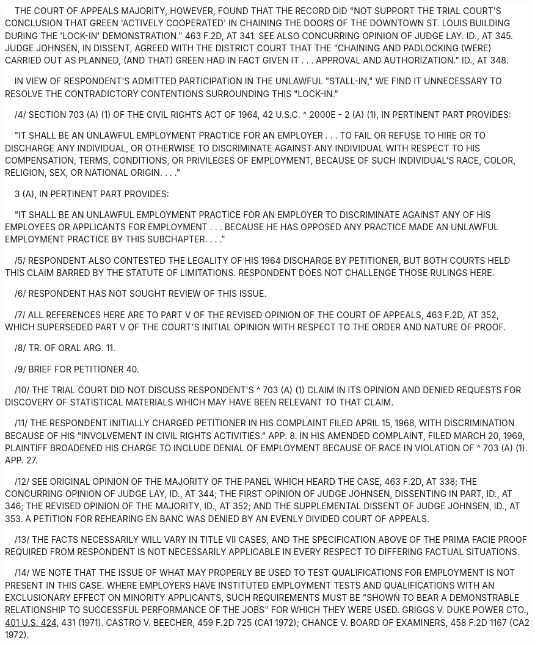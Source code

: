     THE COURT OF APPEALS MAJORITY, HOWEVER, FOUND THAT THE RECORD DID "NOT SUPPORT THE TRIAL COURT'S CONCLUSION THAT GREEN 'ACTIVELY COOPERATED' IN CHAINING THE DOORS OF THE DOWNTOWN ST. LOUIS BUILDING DURING THE 'LOCK-IN' DEMONSTRATION."  463 F.2D, AT 341.  SEE ALSO CONCURRING OPINION OF JUDGE LAY.  ID., AT 345.  JUDGE JOHNSEN, IN DISSENT, AGREED WITH THE DISTRICT COURT THAT THE "CHAINING AND PADLOCKING (WERE) CARRIED OUT AS PLANNED, (AND THAT) GREEN HAD IN FACT GIVEN IT . . . APPROVAL AND AUTHORIZATION."  ID., AT 348.

    IN VIEW OF RESPONDENT'S ADMITTED PARTICIPATION IN THE UNLAWFUL "STALL-IN," WE FIND IT UNNECESSARY TO RESOLVE THE CONTRADICTORY CONTENTIONS SURROUNDING THIS "LOCK-IN."

    /4/  SECTION 703 (A) (1) OF THE CIVIL RIGHTS ACT OF 1964, 42 U.S.C. ^ 2000E - 2 (A) (1), IN PERTINENT PART PROVIDES:

    "IT SHALL BE AN UNLAWFUL EMPLOYMENT PRACTICE FOR AN EMPLOYER . . . TO FAIL OR REFUSE TO HIRE OR TO DISCHARGE ANY INDIVIDUAL, OR OTHERWISE TO DISCRIMINATE AGAINST ANY INDIVIDUAL WITH RESPECT TO HIS COMPENSATION, TERMS, CONDITIONS, OR PRIVILEGES OF EMPLOYMENT, BECAUSE OF SUCH INDIVIDUAL'S RACE, COLOR, RELIGION, SEX, OR NATIONAL ORIGIN.  . . ."

    3 (A), IN PERTINENT PART PROVIDES:

    "IT SHALL BE AN UNLAWFUL EMPLOYMENT PRACTICE FOR AN EMPLOYER TO DISCRIMINATE AGAINST ANY OF HIS EMPLOYEES OR APPLICANTS FOR EMPLOYMENT . . . BECAUSE HE HAS OPPOSED ANY PRACTICE MADE AN UNLAWFUL EMPLOYMENT PRACTICE BY THIS SUBCHAPTER.  . . ."

    /5/  RESPONDENT ALSO CONTESTED THE LEGALITY OF HIS 1964 DISCHARGE BY PETITIONER, BUT BOTH COURTS HELD THIS CLAIM BARRED BY THE STATUTE OF LIMITATIONS.  RESPONDENT DOES NOT CHALLENGE THOSE RULINGS HERE.

    /6/  RESPONDENT HAS NOT SOUGHT REVIEW OF THIS ISSUE.

    /7/  ALL REFERENCES HERE ARE TO PART V OF THE REVISED OPINION OF THE COURT OF APPEALS, 463 F.2D, AT 352, WHICH SUPERSEDED PART V OF THE COURT'S INITIAL OPINION WITH RESPECT TO THE ORDER AND NATURE OF PROOF.

    /8/  TR. OF ORAL ARG. 11.

    /9/  BRIEF FOR PETITIONER 40.

    /10/  THE TRIAL COURT DID NOT DISCUSS RESPONDENT'S ^ 703 (A) (1) CLAIM IN ITS OPINION AND DENIED REQUESTS FOR DISCOVERY OF STATISTICAL MATERIALS WHICH MAY HAVE BEEN RELEVANT TO THAT CLAIM.

    /11/  THE RESPONDENT INITIALLY CHARGED PETITIONER IN HIS COMPLAINT FILED APRIL 15, 1968, WITH DISCRIMINATION BECAUSE OF HIS "INVOLVEMENT IN CIVIL RIGHTS ACTIVITIES."  APP. 8.  IN HIS AMENDED COMPLAINT, FILED MARCH 20, 1969, PLAINTIFF BROADENED HIS CHARGE TO INCLUDE DENIAL OF EMPLOYMENT BECAUSE OF RACE IN VIOLATION OF ^ 703 (A) (1).  APP. 27.

    /12/  SEE ORIGINAL OPINION OF THE MAJORITY OF THE PANEL WHICH HEARD THE CASE, 463 F.2D, AT 338; THE CONCURRING OPINION OF JUDGE LAY, ID., AT 344; THE FIRST OPINION OF JUDGE JOHNSEN, DISSENTING IN PART, ID., AT 346; THE REVISED OPINION OF THE MAJORITY, ID., AT 352; AND THE SUPPLEMENTAL DISSENT OF JUDGE JOHNSEN, ID., AT 353.  A PETITION FOR REHEARING EN BANC WAS DENIED BY AN EVENLY DIVIDED COURT OF APPEALS.

    /13/  THE FACTS NECESSARILY WILL VARY IN TITLE VII CASES, AND THE SPECIFICATION ABOVE OF THE PRIMA FACIE PROOF REQUIRED FROM RESPONDENT IS NOT NECESSARILY APPLICABLE IN EVERY RESPECT TO DIFFERING FACTUAL SITUATIONS.

    /14/  WE NOTE THAT THE ISSUE OF WHAT MAY PROPERLY BE USED TO TEST QUALIFICATIONS FOR EMPLOYMENT IS NOT PRESENT IN THIS CASE.  WHERE EMPLOYERS HAVE INSTITUTED EMPLOYMENT TESTS AND QUALIFICATIONS WITH AN EXCLUSIONARY EFFECT ON MINORITY APPLICANTS, SUCH REQUIREMENTS MUST BE "SHOWN TO BEAR A DEMONSTRABLE RELATIONSHIP TO SUCCESSFUL PERFORMANCE OF THE JOBS" FOR WHICH THEY WERE USED.  GRIGGS V. DUKE POWER CTO., [401 U.S. 424][/us/courts/scotus/usReporter/401/424], 431 (1971).  CASTRO V. BEECHER, 459 F.2D 725 (CA1 1972); CHANCE V. BOARD OF EXAMINERS, 458 F.2D 1167 (CA2 1972).


[/us/courts/scotus/usReporter/411/792]: https://publicdocs.github.io/go/links?ns=uslm-x&ref=%2Fus%2Fcourts%2Fscotus%2FusReporter%2F411%2F792
[/us/stat/78/253]: https://publicdocs.github.io/go/links?ns=uslm&ref=%2Fus%2Fstat%2F78%2F253
[/us/courts/scotus/usReporter/409/1036]: https://publicdocs.github.io/go/links?ns=uslm-x&ref=%2Fus%2Fcourts%2Fscotus%2FusReporter%2F409%2F1036
[/us/courts/scotus/usReporter/401/424]: https://publicdocs.github.io/go/links?ns=uslm-x&ref=%2Fus%2Fcourts%2Fscotus%2FusReporter%2F401%2F424
[/us/courts/scotus/usReporter/306/240]: https://publicdocs.github.io/go/links?ns=uslm-x&ref=%2Fus%2Fcourts%2Fscotus%2FusReporter%2F306%2F240
[/us/courts/scotus/usReporter/401/424]: https://publicdocs.github.io/go/links?ns=uslm-x&ref=%2Fus%2Fcourts%2Fscotus%2FusReporter%2F401%2F424
[/us/courts/scotus/usReporter/341/716]: https://publicdocs.github.io/go/links?ns=uslm-x&ref=%2Fus%2Fcourts%2Fscotus%2FusReporter%2F341%2F716